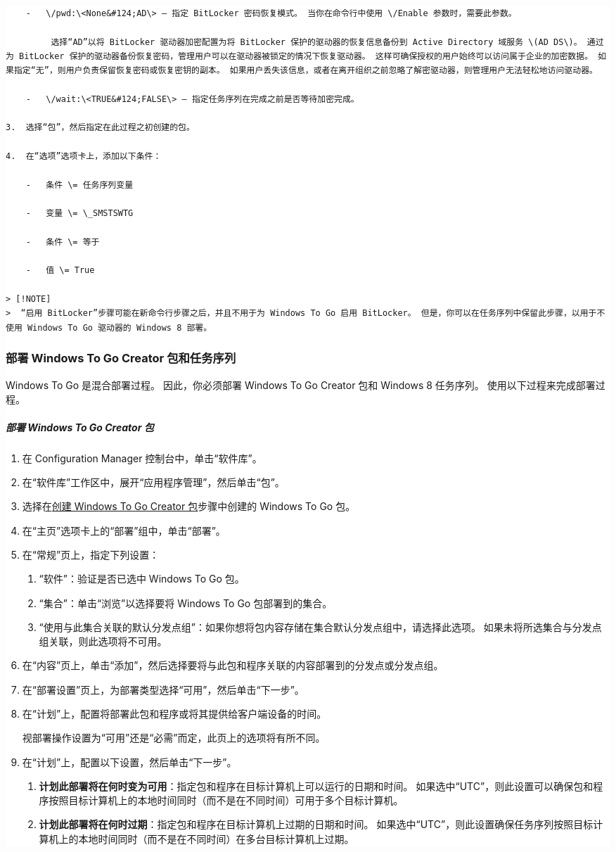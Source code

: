         -   \/pwd:\<None&#124;AD\> – 指定 BitLocker 密码恢复模式。 当你在命令行中使用 \/Enable 参数时，需要此参数。  
  
             选择“AD”以将 BitLocker 驱动器加密配置为将 BitLocker 保护的驱动器的恢复信息备份到 Active Directory 域服务 \(AD DS\)。 通过为 BitLocker 保护的驱动器备份恢复密码，管理用户可以在驱动器被锁定的情况下恢复驱动器。 这样可确保授权的用户始终可以访问属于企业的加密数据。 如果指定“无”，则用户负责保留恢复密码或恢复密钥的副本。 如果用户丢失该信息，或者在离开组织之前忽略了解密驱动器，则管理用户无法轻松地访问驱动器。  
  
        -   \/wait:\<TRUE&#124;FALSE\> – 指定任务序列在完成之前是否等待加密完成。  
  
    3.  选择“包”，然后指定在此过程之初创建的包。  
  
    4.  在“选项”选项卡上，添加以下条件：  
  
        -   条件 \= 任务序列变量  
  
        -   变量 \= \_SMSTSWTG  
  
        -   条件 \= 等于  
  
        -   值 \= True  
  
    > [!NOTE]  
    >  “启用 BitLocker”步骤可能在新命令行步骤之后，并且不用于为 Windows To Go 启用 BitLocker。 但是，你可以在任务序列中保留此步骤，以用于不使用 Windows To Go 驱动器的 Windows 8 部署。  
  
###  <a name="BKMK_Deployments"></a> 部署 Windows To Go Creator 包和任务序列  
 Windows To Go 是混合部署过程。 因此，你必须部署 Windows To Go Creator 包和 Windows 8 任务序列。 使用以下过程来完成部署过程。  
  
##### 部署 Windows To Go Creator 包  
  
1.  在 Configuration Manager 控制台中，单击“软件库”。  
  
2.  在“软件库”工作区中，展开“应用程序管理”，然后单击“包”。  
  
3.  选择在[创建 Windows To Go Creator 包](#BKMK_CreatePackage)步骤中创建的 Windows To Go 包。  
  
4.  在“主页”选项卡上的“部署”组中，单击“部署”。  
  
5.  在“常规”页上，指定下列设置：  
  
    1.  “软件”：验证是否已选中 Windows To Go 包。  
  
    2.  “集合”：单击“浏览”以选择要将 Windows To Go 包部署到的集合。  
  
    3.  “使用与此集合关联的默认分发点组”：如果你想将包内容存储在集合默认分发点组中，请选择此选项。 如果未将所选集合与分发点组关联，则此选项将不可用。  
  
6.  在“内容”页上，单击“添加”，然后选择要将与此包和程序关联的内容部署到的分发点或分发点组。  
  
7.  在“部署设置”页上，为部署类型选择“可用”，然后单击“下一步”。  
  
8.  在“计划”上，配置将部署此包和程序或将其提供给客户端设备的时间。  
  
     视部署操作设置为“可用”还是“必需”而定，此页上的选项将有所不同。  
  
9. 在“计划”上，配置以下设置，然后单击“下一步”。  
  
    1.  **计划此部署将在何时变为可用**：指定包和程序在目标计算机上可以运行的日期和时间。 如果选中“UTC”，则此设置可以确保包和程序按照目标计算机上的本地时间同时（而不是在不同时间）可用于多个目标计算机。  
  
    2.  **计划此部署将在何时过期**：指定包和程序在目标计算机上过期的日期和时间。 如果选中“UTC”，则此设置确保任务序列按照目标计算机上的本地时间同时（而不是在不同时间）在多台目标计算机上过期。  
  